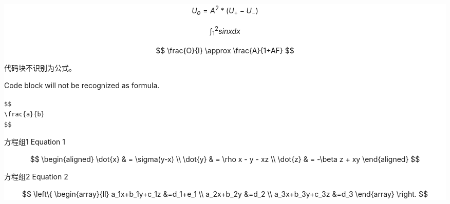 $$ U_o = A^2 * ( U_+ - U_- ) $$

$$ \int_1 ^2 sin x dx $$

$$
\frac{O}{I}  \approx \frac{A}{1+AF}
$$

代码块不识别为公式。

Code block will not be recognized as formula.

```
$$
\frac{a}{b}
$$
```

方程组1
Equation 1

$$
\begin{aligned}
\dot{x} & = \sigma(y-x) \\
\dot{y} & = \rho x - y - xz \\
\dot{z} & = -\beta z + xy
\end{aligned}
$$

方程组2
Equation 2

$$
\left\{
\begin{array}{ll}
a_1x+b_1y+c_1z &=d_1+e_1 \\
a_2x+b_2y &=d_2 \\
a_3x+b_3y+c_3z &=d_3
\end{array}
\right.
$$

